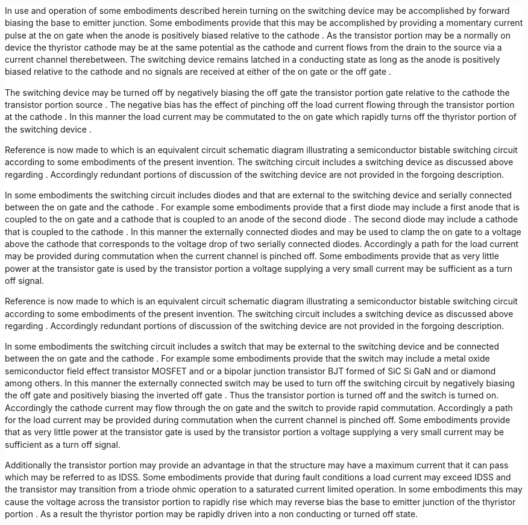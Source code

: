 In use and operation of some embodiments described herein turning on the switching device may be accomplished by forward biasing the base to emitter junction. Some embodiments provide that this may be accomplished by providing a momentary current pulse at the on gate when the anode is positively biased relative to the cathode . As the transistor portion may be a normally on device the thyristor cathode may be at the same potential as the cathode and current flows from the drain to the source via a current channel therebetween. The switching device remains latched in a conducting state as long as the anode is positively biased relative to the cathode and no signals are received at either of the on gate or the off gate .

The switching device may be turned off by negatively biasing the off gate the transistor portion gate relative to the cathode the transistor portion source . The negative bias has the effect of pinching off the load current flowing through the transistor portion at the cathode . In this manner the load current may be commutated to the on gate which rapidly turns off the thyristor portion of the switching device .

Reference is now made to which is an equivalent circuit schematic diagram illustrating a semiconductor bistable switching circuit according to some embodiments of the present invention. The switching circuit includes a switching device as discussed above regarding . Accordingly redundant portions of discussion of the switching device are not provided in the forgoing description.

In some embodiments the switching circuit includes diodes and that are external to the switching device and serially connected between the on gate and the cathode . For example some embodiments provide that a first diode may include a first anode that is coupled to the on gate and a cathode that is coupled to an anode of the second diode . The second diode may include a cathode that is coupled to the cathode . In this manner the externally connected diodes and may be used to clamp the on gate to a voltage above the cathode that corresponds to the voltage drop of two serially connected diodes. Accordingly a path for the load current may be provided during commutation when the current channel is pinched off. Some embodiments provide that as very little power at the transistor gate is used by the transistor portion a voltage supplying a very small current may be sufficient as a turn off signal.

Reference is now made to which is an equivalent circuit schematic diagram illustrating a semiconductor bistable switching circuit according to some embodiments of the present invention. The switching circuit includes a switching device as discussed above regarding . Accordingly redundant portions of discussion of the switching device are not provided in the forgoing description.

In some embodiments the switching circuit includes a switch that may be external to the switching device and be connected between the on gate and the cathode . For example some embodiments provide that the switch may include a metal oxide semiconductor field effect transistor MOSFET and or a bipolar junction transistor BJT formed of SiC Si GaN and or diamond among others. In this manner the externally connected switch may be used to turn off the switching circuit by negatively biasing the off gate and positively biasing the inverted off gate . Thus the transistor portion is turned off and the switch is turned on. Accordingly the cathode current may flow through the on gate and the switch to provide rapid commutation. Accordingly a path for the load current may be provided during commutation when the current channel is pinched off. Some embodiments provide that as very little power at the transistor gate is used by the transistor portion a voltage supplying a very small current may be sufficient as a turn off signal.

Additionally the transistor portion may provide an advantage in that the structure may have a maximum current that it can pass which may be referred to as IDSS. Some embodiments provide that during fault conditions a load current may exceed IDSS and the transistor may transition from a triode ohmic operation to a saturated current limited operation. In some embodiments this may cause the voltage across the transistor portion to rapidly rise which may reverse bias the base to emitter junction of the thyristor portion . As a result the thyristor portion may be rapidly driven into a non conducting or turned off state.
